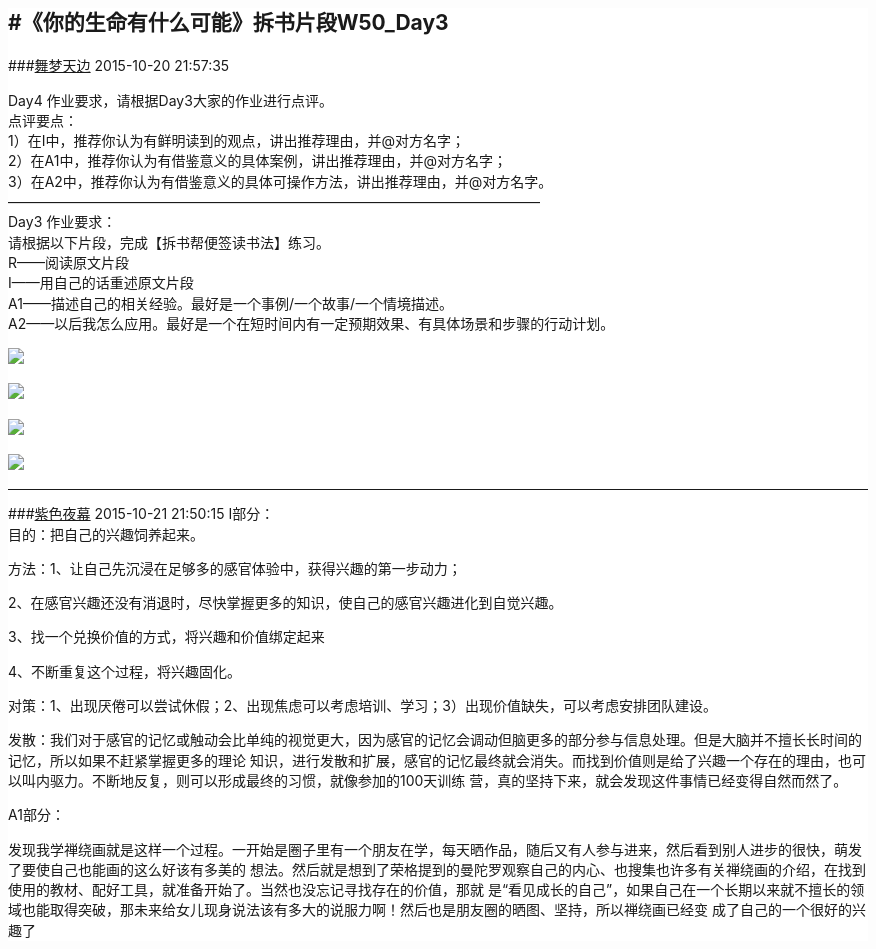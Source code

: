 #《你的生命有什么可能》拆书片段W50_Day3
---
###[舞梦天边](http://www.douban.com/people/lanzitian/)	2015-10-20 21:57:35

Day4 作业要求，请根据Day3大家的作业进行点评。  
点评要点：  
1）在I中，推荐你认为有鲜明读到的观点，讲出推荐理由，并@对方名字；  
2）在A1中，推荐你认为有借鉴意义的具体案例，讲出推荐理由，并@对方名字；  
3）在A2中，推荐你认为有借鉴意义的具体可操作方法，讲出推荐理由，并@对方名字。  
——————————————————————————————————————  
Day3 作业要求：  
请根据以下片段，完成【拆书帮便签读书法】练习。  
R——阅读原文片段  
I——用自己的话重述原文片段  
A1——描述自己的相关经验。最好是一个事例/一个故事/一个情境描述。  
A2——以后我怎么应用。最好是一个在短时间内有一定预期效果、有具体场景和步骤的行动计划。  
  

![](http://img3.douban.com/view/group_topic/large/public/p37234105.jpg)

  

![](http://img3.douban.com/view/group_topic/large/public/p37233481.jpg)

  

![](http://img3.douban.com/view/group_topic/large/public/p37233552.jpg)

  

![](http://img3.douban.com/view/group_topic/large/public/p37233620.jpg)


---
###[紫色夜幕](http://www.douban.com/people/41853951/)	2015-10-21 21:50:15
I部分：  
目的：把自己的兴趣饲养起来。  
  
方法：1、让自己先沉浸在足够多的感官体验中，获得兴趣的第一步动力；  
  
2、在感官兴趣还没有消退时，尽快掌握更多的知识，使自己的感官兴趣进化到自觉兴趣。  
  
3、找一个兑换价值的方式，将兴趣和价值绑定起来  
  
4、不断重复这个过程，将兴趣固化。  
  
对策：1、出现厌倦可以尝试休假；2、出现焦虑可以考虑培训、学习；3）出现价值缺失，可以考虑安排团队建设。  
  
发散：我们对于感官的记忆或触动会比单纯的视觉更大，因为感官的记忆会调动但脑更多的部分参与信息处理。但是大脑并不擅长长时间的记忆，所以如果不赶紧掌握更多的理论
知识，进行发散和扩展，感官的记忆最终就会消失。而找到价值则是给了兴趣一个存在的理由，也可以叫内驱力。不断地反复，则可以形成最终的习惯，就像参加的100天训练
营，真的坚持下来，就会发现这件事情已经变得自然而然了。  
  
A1部分：  
  
发现我学禅绕画就是这样一个过程。一开始是圈子里有一个朋友在学，每天晒作品，随后又有人参与进来，然后看到别人进步的很快，萌发了要使自己也能画的这么好该有多美的
想法。然后就是想到了荣格提到的曼陀罗观察自己的内心、也搜集也许多有关禅绕画的介绍，在找到使用的教材、配好工具，就准备开始了。当然也没忘记寻找存在的价值，那就
是“看见成长的自己”，如果自己在一个长期以来就不擅长的领域也能取得突破，那未来给女儿现身说法该有多大的说服力啊！然后也是朋友圈的晒图、坚持，所以禅绕画已经变
成了自己的一个很好的兴趣了  
  
